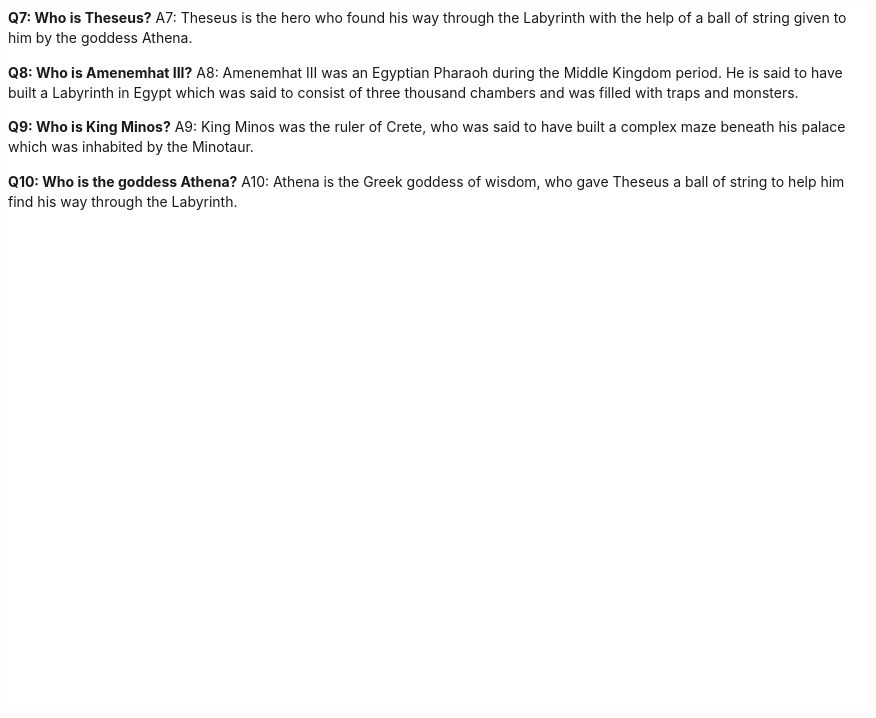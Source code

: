 <b>Q7: Who is Theseus?</b>
A7: Theseus is the hero who found his way through the Labyrinth with the help of a ball of string given to him by the goddess Athena. 

<b>Q8: Who is Amenemhat III?</b>
A8: Amenemhat III was an Egyptian Pharaoh during the Middle Kingdom period. He is said to have built a Labyrinth in Egypt which was said to consist of three thousand chambers and was filled with traps and monsters.

<b>Q9: Who is King Minos?</b>
A9: King Minos was the ruler of Crete, who was said to have built a complex maze beneath his palace which was inhabited by the Minotaur.

<b>Q10: Who is the goddess Athena?</b>
A10: Athena is the Greek goddess of wisdom, who gave Theseus a ball of string to help him find his way through the Labyrinth.

<div style="position: relative; padding-bottom: 56.25%; overflow: hidden"><iframe src="https://www.youtube.com/embed/e4z4uReyzt4" frameborder="0" allow="accelerometer; autoplay; clipboard-write; encrypted-media; gyroscope; picture-in-picture; web-share" allowfullscreen style="position: absolute; top: 0; left: 0; width: 100%; height: 100%;"></iframe>
</div>